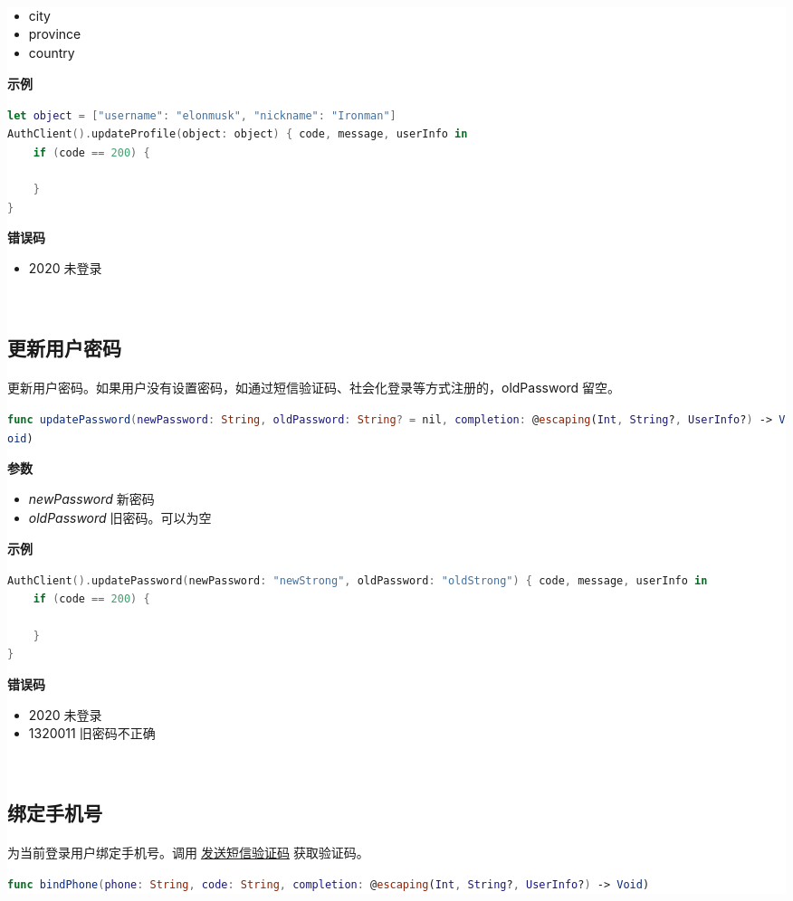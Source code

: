 * city
* province
* country

**示例**

```swift
let object = ["username": "elonmusk", "nickname": "Ironman"]
AuthClient().updateProfile(object: object) { code, message, userInfo in
    if (code == 200) {

    }
}
```

**错误码**

* 2020 未登录

<br>

## 更新用户密码

更新用户密码。如果用户没有设置密码，如通过短信验证码、社会化登录等方式注册的，oldPassword 留空。

```swift
func updatePassword(newPassword: String, oldPassword: String? = nil, completion: @escaping(Int, String?, UserInfo?) -> Void)
```

**参数**

* *newPassword* 新密码
* *oldPassword* 旧密码。可以为空

**示例**

```swift
AuthClient().updatePassword(newPassword: "newStrong", oldPassword: "oldStrong") { code, message, userInfo in
    if (code == 200) {

    }
}
```

**错误码**

* 2020 未登录
* 1320011 旧密码不正确

<br>

## 绑定手机号

为当前登录用户绑定手机号。调用 [发送短信验证码](#发送短信验证码) 获取验证码。

```swift
func bindPhone(phone: String, code: String, completion: @escaping(Int, String?, UserInfo?) -> Void)
```
